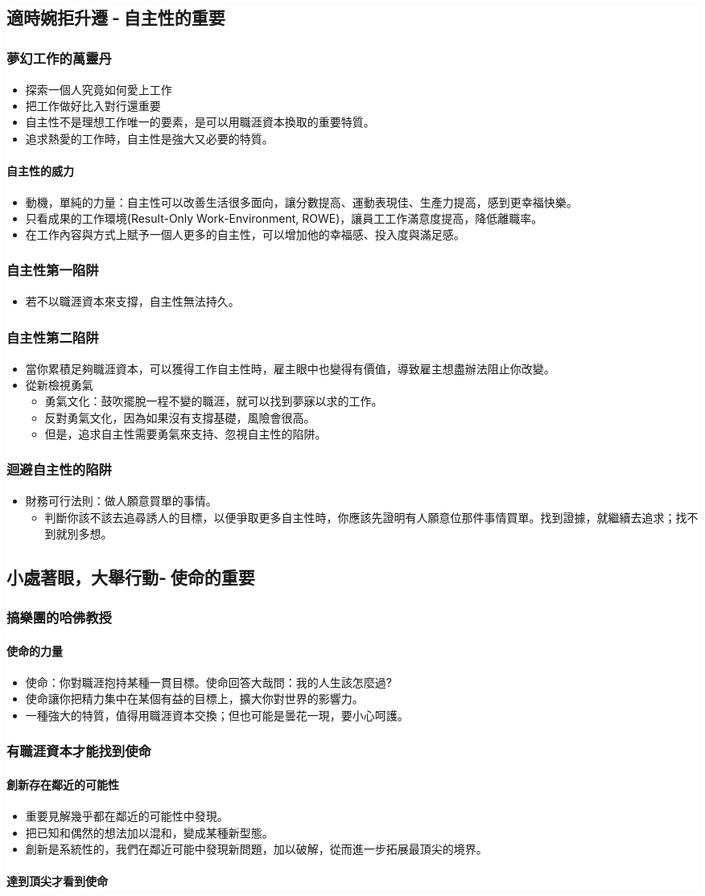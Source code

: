 ## 適時婉拒升遷 - 自主性的重要

### 夢幻工作的萬靈丹

- 探索一個人究竟如何愛上工作
- 把工作做好比入對行還重要
- 自主性不是理想工作唯一的要素，是可以用職涯資本換取的重要特質。
- 追求熱愛的工作時，自主性是強大又必要的特質。

#### 自主性的威力

- 動機，單純的力量：自主性可以改善生活很多面向，讓分數提高、運動表現佳、生產力提高，感到更幸福快樂。
- 只看成果的工作環境(Result-Only Work-Environment, ROWE)，讓員工工作滿意度提高，降低離職率。
- 在工作內容與方式上賦予一個人更多的自主性，可以增加他的幸福感、投入度與滿足感。

### 自主性第一陷阱

- 若不以職涯資本來支撐，自主性無法持久。

### 自主性第二陷阱

- 當你累積足夠職涯資本，可以獲得工作自主性時，雇主眼中也變得有價值，導致雇主想盡辦法阻止你改變。
- 從新檢視勇氣
  - 勇氣文化：鼓吹擺脫一程不變的職涯，就可以找到夢寐以求的工作。
  - 反對勇氣文化，因為如果沒有支撐基礎，風險會很高。
  - 但是，追求自主性需要勇氣來支持、忽視自主性的陷阱。

### 迴避自主性的陷阱

- 財務可行法則：做人願意買單的事情。
  - 判斷你該不該去追尋誘人的目標，以便爭取更多自主性時，你應該先證明有人願意位那件事情買單。找到證據，就繼續去追求；找不到就別多想。


## 小處著眼，大舉行動- 使命的重要

### 搞樂團的哈佛教授

#### 使命的力量

- 使命：你對職涯抱持某種一貫目標。使命回答大哉問：我的人生該怎麼過?
- 使命讓你把精力集中在某個有益的目標上，擴大你對世界的影響力。
- 一種強大的特質，值得用職涯資本交換；但也可能是曇花一現，要小心呵護。

### 有職涯資本才能找到使命

#### 創新存在鄰近的可能性

- 重要見解幾乎都在鄰近的可能性中發現。
- 把已知和偶然的想法加以混和，變成某種新型態。
- 創新是系統性的，我們在鄰近可能中發現新問題，加以破解，從而進一步拓展最頂尖的境界。

#### 達到頂尖才看到使命
